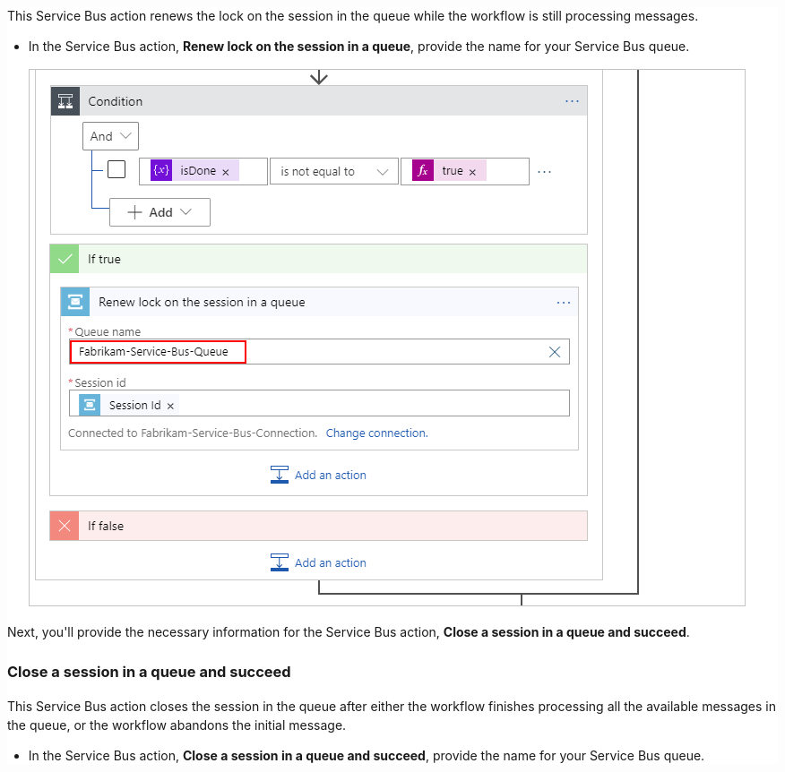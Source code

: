 This Service Bus action renews the lock on the session in the queue while the workflow is still processing messages.

* In the Service Bus action, **Renew lock on the session in a queue**, provide the name for your Service Bus queue.

  ![Service Bus action - "Renew lock on session in the queue"](./media/send-related-messages-sequential-convoy/renew-lock-on-session-in-queue.png)

Next, you'll provide the necessary information for the Service Bus action, **Close a session in a queue and succeed**.

<a name="close-session-succeed"></a>

### Close a session in a queue and succeed

This Service Bus action closes the session in the queue after either the workflow finishes processing all the available messages in the queue, or the workflow abandons the initial message.

* In the Service Bus action, **Close a session in a queue and succeed**, provide the name for your Service Bus queue.
